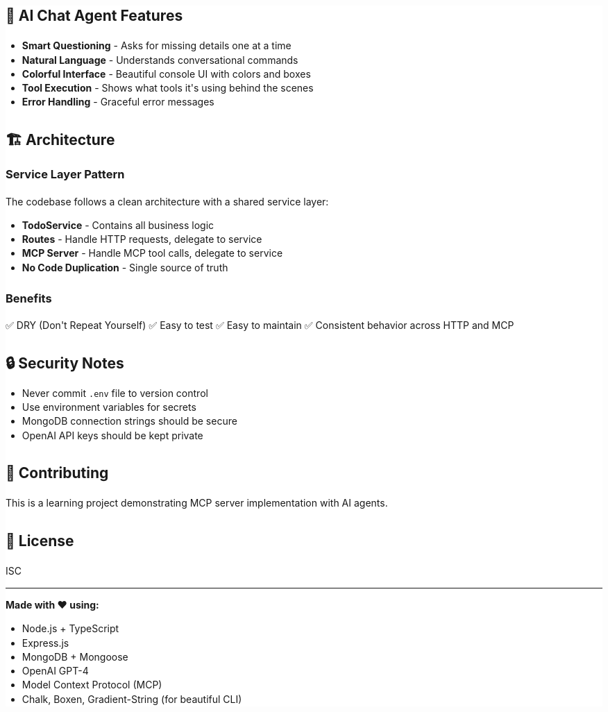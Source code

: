 ## 🎨 AI Chat Agent Features

- **Smart Questioning** - Asks for missing details one at a time
- **Natural Language** - Understands conversational commands
- **Colorful Interface** - Beautiful console UI with colors and boxes
- **Tool Execution** - Shows what tools it's using behind the scenes
- **Error Handling** - Graceful error messages

## 🏗️ Architecture

### Service Layer Pattern

The codebase follows a clean architecture with a shared service layer:

- **TodoService** - Contains all business logic
- **Routes** - Handle HTTP requests, delegate to service
- **MCP Server** - Handle MCP tool calls, delegate to service
- **No Code Duplication** - Single source of truth

### Benefits

✅ DRY (Don't Repeat Yourself)
✅ Easy to test
✅ Easy to maintain
✅ Consistent behavior across HTTP and MCP

## 🔒 Security Notes

- Never commit `.env` file to version control
- Use environment variables for secrets
- MongoDB connection strings should be secure
- OpenAI API keys should be kept private

## 🤝 Contributing

This is a learning project demonstrating MCP server implementation with AI agents.

## 📝 License

ISC

---

**Made with ❤️ using:**
- Node.js + TypeScript
- Express.js
- MongoDB + Mongoose
- OpenAI GPT-4
- Model Context Protocol (MCP)
- Chalk, Boxen, Gradient-String (for beautiful CLI)
